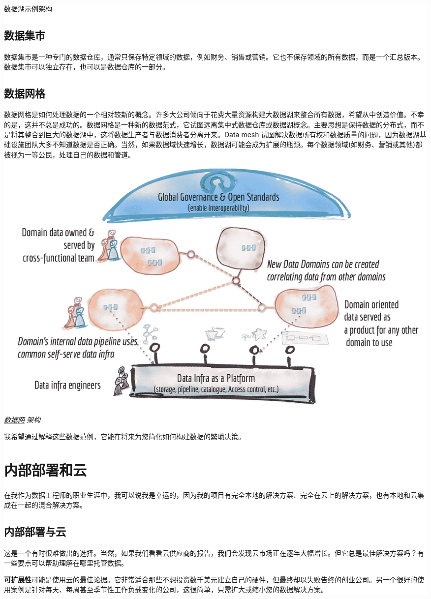 数据湖示例架构

## 数据集市

数据集市是一种专门的数据仓库，通常只保存特定领域的数据，例如财务、销售或营销。它也不保存领域的所有数据，而是一个汇总版本。数据集市可以独立存在，也可以是数据仓库的一部分。

## 数据网格

数据网格是如何处理数据的一个相对较新的概念。许多大公司倾向于花费大量资源构建大数据湖来整合所有数据，希望从中创造价值。不幸的是，这并不总是成功的。数据网格是一种新的数据范式，它试图远离集中式数据仓库或数据湖概念。主要思想是保持数据的分布式，而不是将其整合到巨大的数据湖中，这将数据生产者与数据消费者分离开来。Data mesh 试图解决数据所有权和数据质量的问题，因为数据湖基础设施团队大多不知道数据是否正确。当然，如果数据域快速增长，数据湖可能会成为扩展的瓶颈。每个数据领域(如财务、营销或其他)都被视为一等公民，处理自己的数据和管道。

![](img/87a167d600481ff514a0b8fd275e124b.png)

[*数据网*](https://martinfowler.com/articles/data-monolith-to-mesh.html) *架构*

我希望通过解释这些数据范例，它能在将来为您简化如何构建数据的繁琐决策。

# **内部部署和云**

在我作为数据工程师的职业生涯中，我可以说我是幸运的，因为我的项目有完全本地的解决方案、完全在云上的解决方案，也有本地和云集成在一起的混合解决方案。

## 内部部署与云

这是一个有时很难做出的选择。当然，如果我们看看云供应商的报告，我们会发现云市场正在逐年大幅增长。但它总是最佳解决方案吗？有一些要点可以帮助理解在哪里托管数据。

**可扩展性**可能是使用云的最佳论据。它非常适合那些不想投资数千美元建立自己的硬件，但最终却以失败告终的创业公司。另一个很好的使用案例是针对每天、每周甚至季节性工作负载变化的公司，这很简单，只需扩大或缩小您的数据解决方案。
